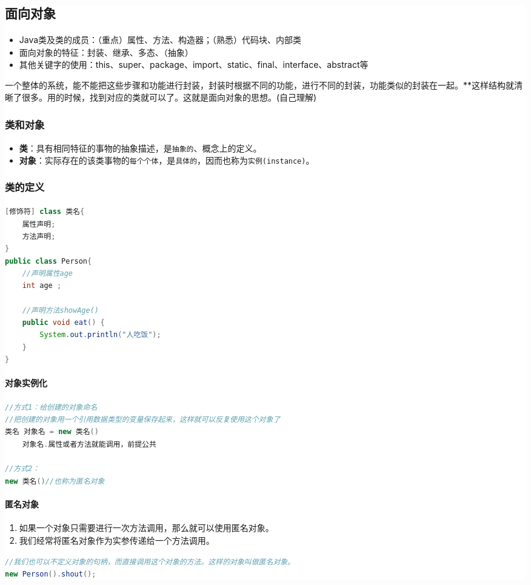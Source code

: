 ## 面向对象 

- Java类及类的成员：（重点）属性、方法、构造器；（熟悉）代码块、内部类
- 面向对象的特征：封装、继承、多态、（抽象）
- 其他关键字的使用：this、super、package、import、static、final、interface、abstract等

一个整体的系统，能不能把这些步骤和功能进行封装，封装时根据不同的功能，进行不同的封装，功能类似的封装在一起。**这样结构就清晰了很多。用的时候，找到对应的类就可以了。这就是面向对象的思想。(自己理解)

### 类和对象

- **类**：具有相同特征的事物的抽象描述，是`抽象的`、概念上的定义。
- **对象**：实际存在的该类事物的`每个个体`，是`具体的`，因而也称为`实例(instance)`。

### 类的定义

```java
[修饰符] class 类名{
	属性声明;
    方法声明;
}
public class Person{
    //声明属性age
    int age ;	                   
    
    //声明方法showAge()
    public void eat() {        
	    System.out.println("人吃饭");
    }
}

```

#### 对象实例化

```java
//方式1：给创建的对象命名
//把创建的对象用一个引用数据类型的变量保存起来，这样就可以反复使用这个对象了
类名 对象名 = new 类名()
    对象名.属性或者方法就能调用，前提公共

//方式2：
new 类名()//也称为匿名对象
```

#### 匿名对象

1. 如果一个对象只需要进行一次方法调用，那么就可以使用匿名对象。 
2. 我们经常将匿名对象作为实参传递给一个方法调用。 

```java
//我们也可以不定义对象的句柄，而直接调用这个对象的方法。这样的对象叫做匿名对象。
new Person().shout(); 
```


[^InetAddress]: 表示互联网协议地址，包含IP地址，实际上就是java对IP地址的封装